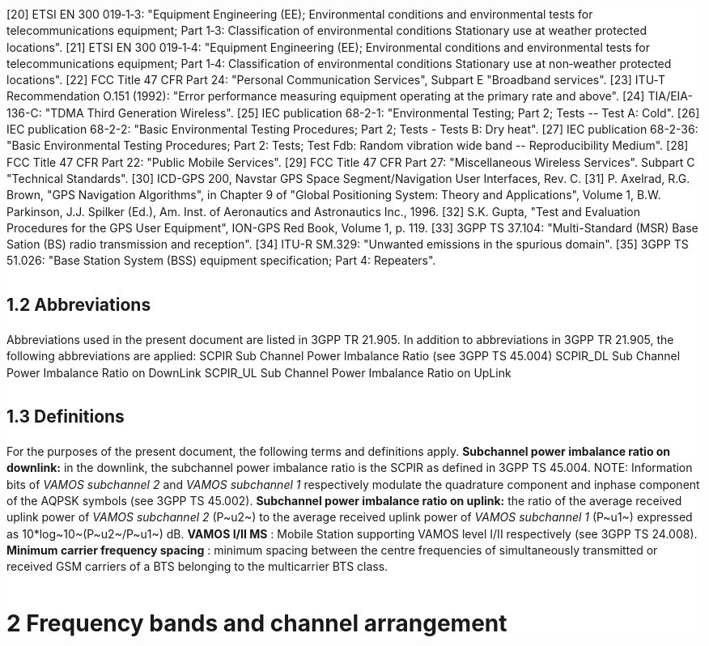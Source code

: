 [20] ETSI EN 300 019‑1‑3: "Equipment Engineering (EE); Environmental
conditions and environmental tests for telecommunications equipment; Part 1‑3:
Classification of environmental conditions Stationary use at weather protected
locations".
[21] ETSI EN 300 019‑1‑4: "Equipment Engineering (EE); Environmental
conditions and environmental tests for telecommunications equipment; Part 1‑4:
Classification of environmental conditions Stationary use at non‑weather
protected locations".
[22] FCC Title 47 CFR Part 24: "Personal Communication Services\", Subpart E
\"Broadband services".
[23] ITU‑T Recommendation O.151 (1992): "Error performance measuring equipment
operating at the primary rate and above".
[24] TIA/EIA-136-C: "TDMA Third Generation Wireless".
[25] IEC publication 68-2-1: "Environmental Testing; Part 2; Tests -- Test A:
Cold".
[26] IEC publication 68-2-2: "Basic Environmental Testing Procedures; Part 2;
Tests - Tests B: Dry heat".
[27] IEC publication 68-2-36: "Basic Environmental Testing Procedures; Part 2:
Tests; Test Fdb: Random vibration wide band -- Reproducibility Medium".
[28] FCC Title 47 CFR Part 22: "Public Mobile Services".
[29] FCC Title 47 CFR Part 27: "Miscellaneous Wireless Services". Subpart C
"Technical Standards".
[30] ICD-GPS 200, Navstar GPS Space Segment/Navigation User Interfaces, Rev.
C.
[31] P. Axelrad, R.G. Brown, \"GPS Navigation Algorithms\", in Chapter 9 of
\"Global Positioning System: Theory and Applications\", Volume 1, B.W.
Parkinson, J.J. Spilker (Ed.), Am. Inst. of Aeronautics and Astronautics Inc.,
1996.
[32] S.K. Gupta, \"Test and Evaluation Procedures for the GPS User
Equipment\", ION-GPS Red Book, Volume 1, p. 119.
[33] 3GPP TS 37.104: "Multi-Standard (MSR) Base Sation (BS) radio transmission
and reception".
[34] ITU-R SM.329: "Unwanted emissions in the spurious domain".
[35] 3GPP TS 51.026: "Base Station System (BSS) equipment specification; Part
4: Repeaters".
## 1.2 Abbreviations
Abbreviations used in the present document are listed in 3GPP TR 21.905.
In addition to abbreviations in 3GPP TR 21.905, the following abbreviations
are applied:
SCPIR Sub Channel Power Imbalance Ratio (see 3GPP TS 45.004)
SCPIR_DL Sub Channel Power Imbalance Ratio on DownLink
SCPIR_UL Sub Channel Power Imbalance Ratio on UpLink
## 1.3 Definitions
For the purposes of the present document, the following terms and definitions
apply.
**Subchannel power imbalance ratio on downlink:** in the downlink, the
subchannel power imbalance ratio is the SCPIR as defined in 3GPP TS 45.004.
NOTE: Information bits of _VAMOS subchannel 2_ and _VAMOS subchannel 1_
respectively modulate the quadrature component and inphase component of the
AQPSK symbols (see 3GPP TS 45.002).
**Subchannel power imbalance ratio on uplink:** the ratio of the average
received uplink power of _VAMOS subchannel 2_ (P~u2~) to the average received
uplink power of _VAMOS subchannel 1_ (P~u1~) expressed as
10*log~10~(P~u2~/P~u1~) dB.
**VAMOS I/II MS** : Mobile Station supporting VAMOS level I/II respectively
(see 3GPP TS 24.008).
**Minimum carrier frequency spacing** : minimum spacing between the centre
frequencies of simultaneously transmitted or received GSM carriers of a BTS
belonging to the multicarrier BTS class.
# 2 Frequency bands and channel arrangement